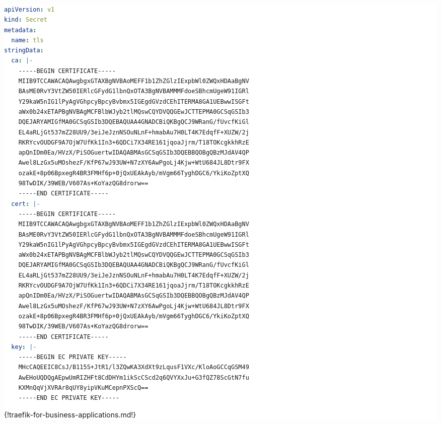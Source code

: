 ```yaml tab="Kubernetes TLS Secret"
apiVersion: v1
kind: Secret
metadata:
  name: tls
stringData:
  ca: |-
    -----BEGIN CERTIFICATE-----
    MIIB9TCCAWACAQAwgbgxGTAXBgNVBAoMEFF1b1ZhZGlzIExpbWl0ZWQxHDAaBgNV
    BAsME0RvY3VtZW50IERlcGFydG1lbnQxOTA3BgNVBAMMMFdoeSBhcmUgeW91IGRl
    Y29kaW5nIG1lPyAgVGhpcyBpcyBvbmx5IGEgdGVzdCEhITERMA8GA1UEBwwISGFt
    aWx0b24xETAPBgNVBAgMCFBlbWJyb2tlMQswCQYDVQQGEwJCTTEPMA0GCSqGSIb3
    DQEJARYAMIGfMA0GCSqGSIb3DQEBAQUAA4GNADCBiQKBgQCJ9WRanG/fUvcfKiGl
    EL4aRLjGt537mZ28UU9/3eiJeJznNSOuNLnF+hmabAu7H0LT4K7EdqfF+XUZW/2j
    RKRYcvOUDGF9A7OjW7UfKk1In3+6QDCi7X34RE161jqoaJjrm/T18TOKcgkkhRzE
    apQnIDm0Ea/HVzX/PiSOGuertwIDAQABMAsGCSqGSIb3DQEBBQOBgQBzMJdAV4QP
    Awel8LzGx5uMOshezF/KfP67wJ93UW+N7zXY6AwPgoLj4Kjw+WtU684JL8Dtr9FX
    ozakE+8p06BpxegR4BR3FMHf6p+0jQxUEAkAyb/mVgm66TyghDGC6/YkiKoZptXQ
    98TwDIK/39WEB/V607As+KoYazQG8drorw==
    -----END CERTIFICATE-----
  cert: |-
    -----BEGIN CERTIFICATE-----
    MIIB9TCCAWACAQAwgbgxGTAXBgNVBAoMEFF1b1ZhZGlzIExpbWl0ZWQxHDAaBgNV
    BAsME0RvY3VtZW50IERlcGFydG1lbnQxOTA3BgNVBAMMMFdoeSBhcmUgeW91IGRl
    Y29kaW5nIG1lPyAgVGhpcyBpcyBvbmx5IGEgdGVzdCEhITERMA8GA1UEBwwISGFt
    aWx0b24xETAPBgNVBAgMCFBlbWJyb2tlMQswCQYDVQQGEwJCTTEPMA0GCSqGSIb3
    DQEJARYAMIGfMA0GCSqGSIb3DQEBAQUAA4GNADCBiQKBgQCJ9WRanG/fUvcfKiGl
    EL4aRLjGt537mZ28UU9/3eiJeJznNSOuNLnF+hmabAu7H0LT4K7EdqfF+XUZW/2j
    RKRYcvOUDGF9A7OjW7UfKk1In3+6QDCi7X34RE161jqoaJjrm/T18TOKcgkkhRzE
    apQnIDm0Ea/HVzX/PiSOGuertwIDAQABMAsGCSqGSIb3DQEBBQOBgQBzMJdAV4QP
    Awel8LzGx5uMOshezF/KfP67wJ93UW+N7zXY6AwPgoLj4Kjw+WtU684JL8Dtr9FX
    ozakE+8p06BpxegR4BR3FMHf6p+0jQxUEAkAyb/mVgm66TyghDGC6/YkiKoZptXQ
    98TwDIK/39WEB/V607As+KoYazQG8drorw==
    -----END CERTIFICATE-----
  key: |-
    -----BEGIN EC PRIVATE KEY-----
    MHcCAQEEIC8CsJ/B115S+JtR1/l3ZQwKA3XdXt9zLqusF1VXc/KloAoGCCqGSM49
    AwEHoUQDQgAEpwUmRIZHFt8CdDHYm1ikScCScd2q6QVYXxJu+G3fQZ78ScGtN7fu
    KXMnQqVjXVRAr8qUY8yipVKuMCepnPXScQ==
    -----END EC PRIVATE KEY-----
```

{!traefik-for-business-applications.md!}
